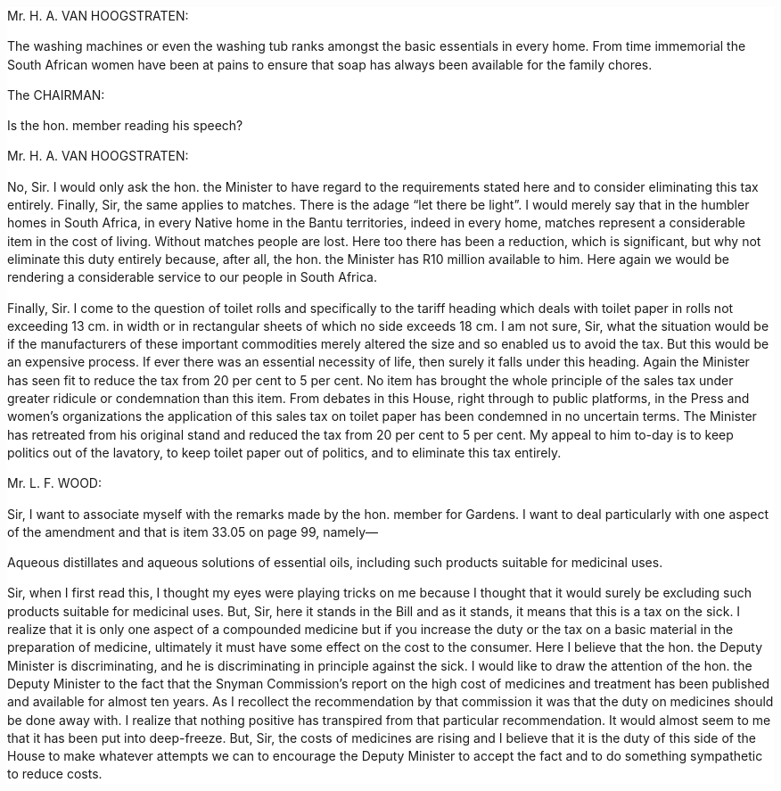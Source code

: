 <from>Mr. <person refersTo="hansard_za">H. A. VAN HOOGSTRATEN</person>:</from>

<p>The washing machines or even the washing tub ranks amongst the basic essentials in every home. From time immemorial the South African women have been at pains to ensure that soap has always been available for the family chores.</p>

</speech>

<speech by="#chairman">

<from>The <person refersTo="hansard_za">CHAIRMAN</person>:</from>

<p>Is the hon. member reading his speech&#x003F;</p>

</speech>

<speech by="#van_hoogstraten">

<from>Mr. <person refersTo="hansard_za">H. A. VAN HOOGSTRATEN</person>:</from>

<p>No, Sir. I would only ask the hon. the Minister to have regard to the requirements stated here and to consider eliminating this tax entirely. Finally, Sir, the same applies to matches. There is the adage &#x201C;let there be light&#x201D;. I would merely say that in the humbler homes in South Africa, in every Native home in the Bantu territories, indeed in every home, matches represent a considerable item in the cost of living. Without matches people are lost. Here too there has been a reduction, which is significant, but why not eliminate this duty entirely because, after all, the hon. the Minister has R10 million available to him. Here again we would be rendering a considerable service to our people in South Africa.</p>

<p>Finally, Sir. I come to the question of toilet rolls and specifically to the tariff heading which deals with toilet paper in rolls not exceeding 13 cm. in width or in rectangular sheets of which no side exceeds 18 cm. I am not sure, Sir, what the situation would be if the manufacturers of these important commodities merely altered the size and so enabled us to avoid the tax. But this would be an expensive process. If ever there was an essential necessity of life, then surely it falls under this heading. Again the Minister has seen fit to reduce the tax from 20 per cent to 5 per cent. No item has brought the whole principle of the sales tax under greater ridicule or condemnation than this item. From debates in this House, right through to public platforms, in the Press and women&#x2019;s organizations the application of this sales tax on toilet paper has been condemned in no uncertain terms. The Minister has retreated from his original stand and reduced the tax from 20 per cent to 5 per cent. My appeal to him to-day is to keep politics out of the lavatory, to keep toilet paper out of politics, and to eliminate this tax entirely.</p>

</speech>

<speech by="#wood">

<from><span class="col_5565-5566" refersTo="page_1341"/>Mr. <person refersTo="hansard_za">L. F. WOOD</person>:</from>

<p>Sir, I want to associate myself with the remarks made by the hon. member for Gardens. I want to deal particularly with one aspect of the amendment and that is item 33.05 on page 99, namely&#x2014;</p>

<block name="quote">Aqueous distillates and aqueous solutions of essential oils, including such products suitable for medicinal uses.</block>

<p>Sir, when I first read this, I thought my eyes were playing tricks on me because I thought that it would surely be excluding such products suitable for medicinal uses. But, Sir, here it stands in the Bill and as it stands, it means that this is a tax on the sick. I realize that it is only one aspect of a compounded medicine but if you increase the duty or the tax on a basic material in the preparation of medicine, ultimately it must have some effect on the cost to the consumer. Here I believe that the hon. the Deputy Minister is discriminating, and he is discriminating in principle against the sick. I would like to draw the attention of the hon. the Deputy Minister to the fact that the Snyman Commission&#x2019;s report on the high cost of medicines and treatment has been published and available for almost ten years. As I recollect the recommendation by that commission it was that the duty on medicines should be done away with. I realize that nothing positive has transpired from that particular recommendation. It would almost seem to me that it has been put into deep-freeze. But, Sir, the costs of medicines are rising and I believe that it is the duty of this side of the House to make whatever attempts we can to encourage the Deputy Minister to accept the fact and to do something sympathetic to reduce costs.</p>
